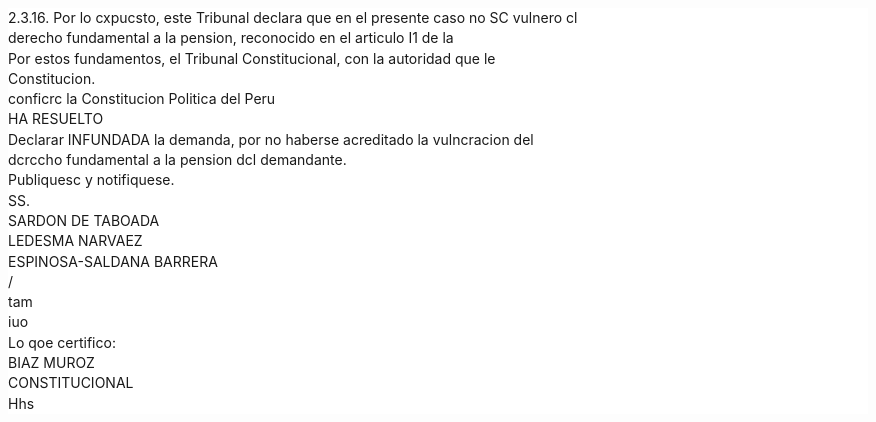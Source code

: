 2.3.16. Por lo cxpucsto, este Tribunal declara que en el presente caso no SC vulnero cl  
derecho fundamental a la pension, reconocido en el articulo I1 de la  
Por estos fundamentos, el Tribunal Constitucional, con la autoridad que le  
Constitucion.  
conficrc la Constitucion Politica del Peru  
HA RESUELTO  
Declarar INFUNDADA la demanda, por no haberse acreditado la vulncracion del  
dcrccho fundamental a la pension dcl demandante.  
Publiquesc y notifiquese.  
SS.  
SARDON DE TABOADA  
LEDESMA NARVAEZ  
ESPINOSA-SALDANA BARRERA  
/  
tam  
iuo  
Lo qoe certifico:  
BIAZ MUROZ  
CONSTITUCIONAL  
Hhs
